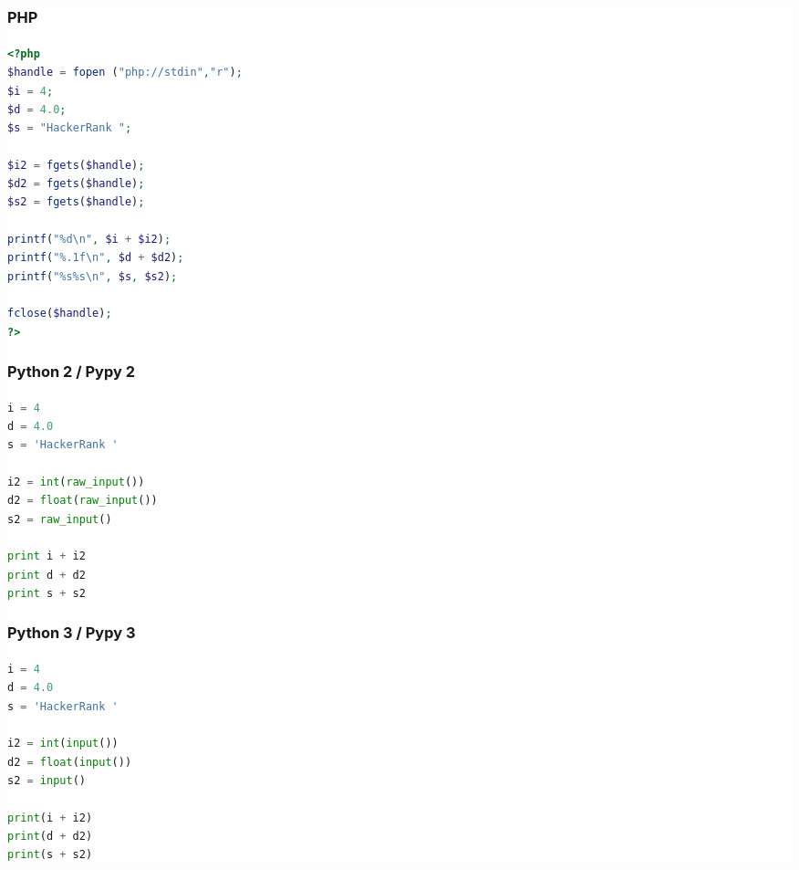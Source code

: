 ### PHP

```php
<?php
$handle = fopen ("php://stdin","r");
$i = 4;
$d = 4.0;
$s = "HackerRank ";

$i2 = fgets($handle);
$d2 = fgets($handle);
$s2 = fgets($handle);

printf("%d\n", $i + $i2);
printf("%.1f\n", $d + $d2);
printf("%s%s\n", $s, $s2);

fclose($handle);
?>
```

### Python 2 / Pypy 2

```python
i = 4
d = 4.0
s = 'HackerRank '

i2 = int(raw_input())
d2 = float(raw_input())
s2 = raw_input()

print i + i2
print d + d2
print s + s2
```

### Python 3 / Pypy 3

```python
i = 4
d = 4.0
s = 'HackerRank '

i2 = int(input())
d2 = float(input())
s2 = input()

print(i + i2)
print(d + d2)
print(s + s2)
```
